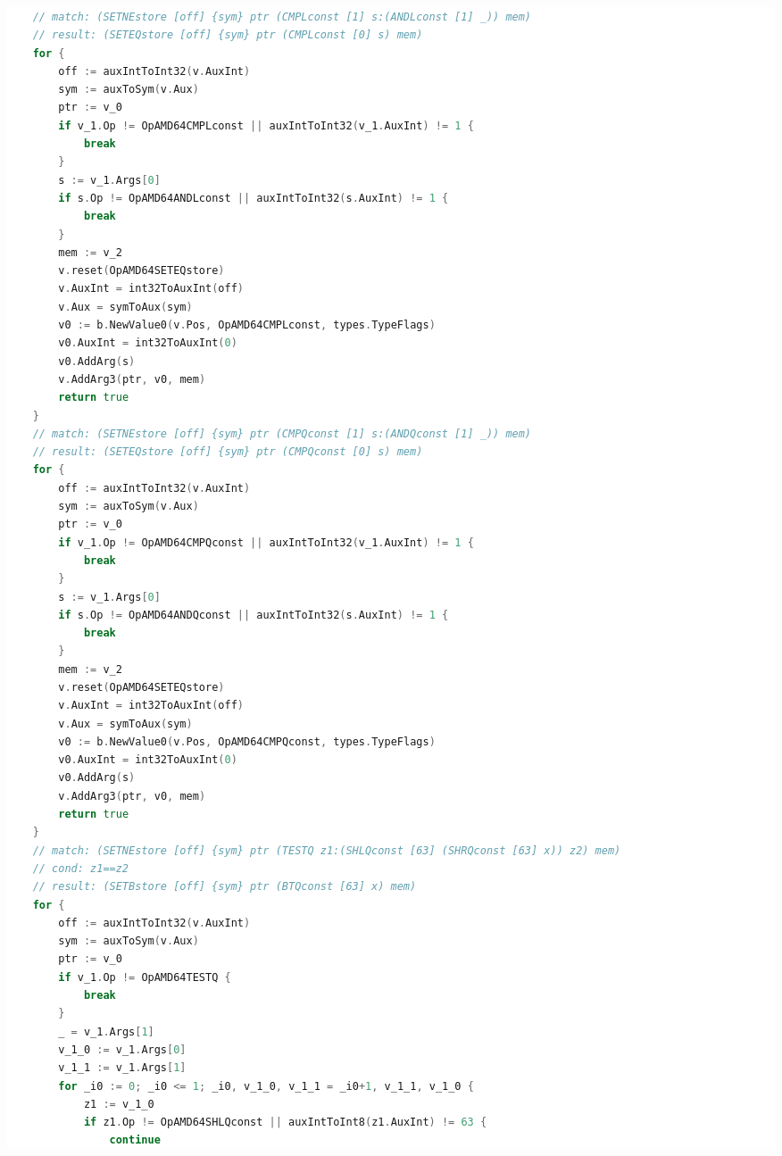 ```go
	// match: (SETNEstore [off] {sym} ptr (CMPLconst [1] s:(ANDLconst [1] _)) mem)
	// result: (SETEQstore [off] {sym} ptr (CMPLconst [0] s) mem)
	for {
		off := auxIntToInt32(v.AuxInt)
		sym := auxToSym(v.Aux)
		ptr := v_0
		if v_1.Op != OpAMD64CMPLconst || auxIntToInt32(v_1.AuxInt) != 1 {
			break
		}
		s := v_1.Args[0]
		if s.Op != OpAMD64ANDLconst || auxIntToInt32(s.AuxInt) != 1 {
			break
		}
		mem := v_2
		v.reset(OpAMD64SETEQstore)
		v.AuxInt = int32ToAuxInt(off)
		v.Aux = symToAux(sym)
		v0 := b.NewValue0(v.Pos, OpAMD64CMPLconst, types.TypeFlags)
		v0.AuxInt = int32ToAuxInt(0)
		v0.AddArg(s)
		v.AddArg3(ptr, v0, mem)
		return true
	}
	// match: (SETNEstore [off] {sym} ptr (CMPQconst [1] s:(ANDQconst [1] _)) mem)
	// result: (SETEQstore [off] {sym} ptr (CMPQconst [0] s) mem)
	for {
		off := auxIntToInt32(v.AuxInt)
		sym := auxToSym(v.Aux)
		ptr := v_0
		if v_1.Op != OpAMD64CMPQconst || auxIntToInt32(v_1.AuxInt) != 1 {
			break
		}
		s := v_1.Args[0]
		if s.Op != OpAMD64ANDQconst || auxIntToInt32(s.AuxInt) != 1 {
			break
		}
		mem := v_2
		v.reset(OpAMD64SETEQstore)
		v.AuxInt = int32ToAuxInt(off)
		v.Aux = symToAux(sym)
		v0 := b.NewValue0(v.Pos, OpAMD64CMPQconst, types.TypeFlags)
		v0.AuxInt = int32ToAuxInt(0)
		v0.AddArg(s)
		v.AddArg3(ptr, v0, mem)
		return true
	}
	// match: (SETNEstore [off] {sym} ptr (TESTQ z1:(SHLQconst [63] (SHRQconst [63] x)) z2) mem)
	// cond: z1==z2
	// result: (SETBstore [off] {sym} ptr (BTQconst [63] x) mem)
	for {
		off := auxIntToInt32(v.AuxInt)
		sym := auxToSym(v.Aux)
		ptr := v_0
		if v_1.Op != OpAMD64TESTQ {
			break
		}
		_ = v_1.Args[1]
		v_1_0 := v_1.Args[0]
		v_1_1 := v_1.Args[1]
		for _i0 := 0; _i0 <= 1; _i0, v_1_0, v_1_1 = _i0+1, v_1_1, v_1_0 {
			z1 := v_1_0
			if z1.Op != OpAMD64SHLQconst || auxIntToInt8(z1.AuxInt) != 63 {
				continue
```